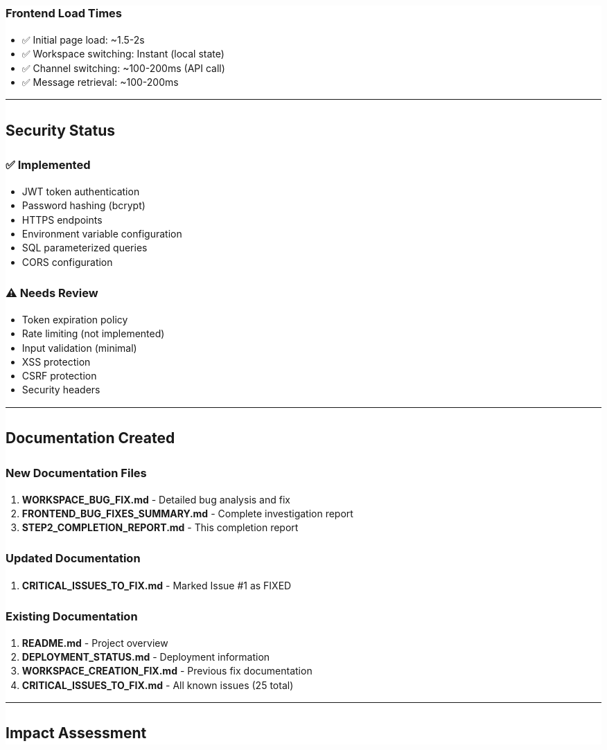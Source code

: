 ### Frontend Load Times
- ✅ Initial page load: ~1.5-2s
- ✅ Workspace switching: Instant (local state)
- ✅ Channel switching: ~100-200ms (API call)
- ✅ Message retrieval: ~100-200ms

---

## Security Status

### ✅ Implemented
- JWT token authentication
- Password hashing (bcrypt)
- HTTPS endpoints
- Environment variable configuration
- SQL parameterized queries
- CORS configuration

### ⚠️ Needs Review
- Token expiration policy
- Rate limiting (not implemented)
- Input validation (minimal)
- XSS protection
- CSRF protection
- Security headers

---

## Documentation Created

### New Documentation Files
1. **WORKSPACE_BUG_FIX.md** - Detailed bug analysis and fix
2. **FRONTEND_BUG_FIXES_SUMMARY.md** - Complete investigation report
3. **STEP2_COMPLETION_REPORT.md** - This completion report

### Updated Documentation
1. **CRITICAL_ISSUES_TO_FIX.md** - Marked Issue #1 as FIXED

### Existing Documentation
1. **README.md** - Project overview
2. **DEPLOYMENT_STATUS.md** - Deployment information
3. **WORKSPACE_CREATION_FIX.md** - Previous fix documentation
4. **CRITICAL_ISSUES_TO_FIX.md** - All known issues (25 total)

---

## Impact Assessment
